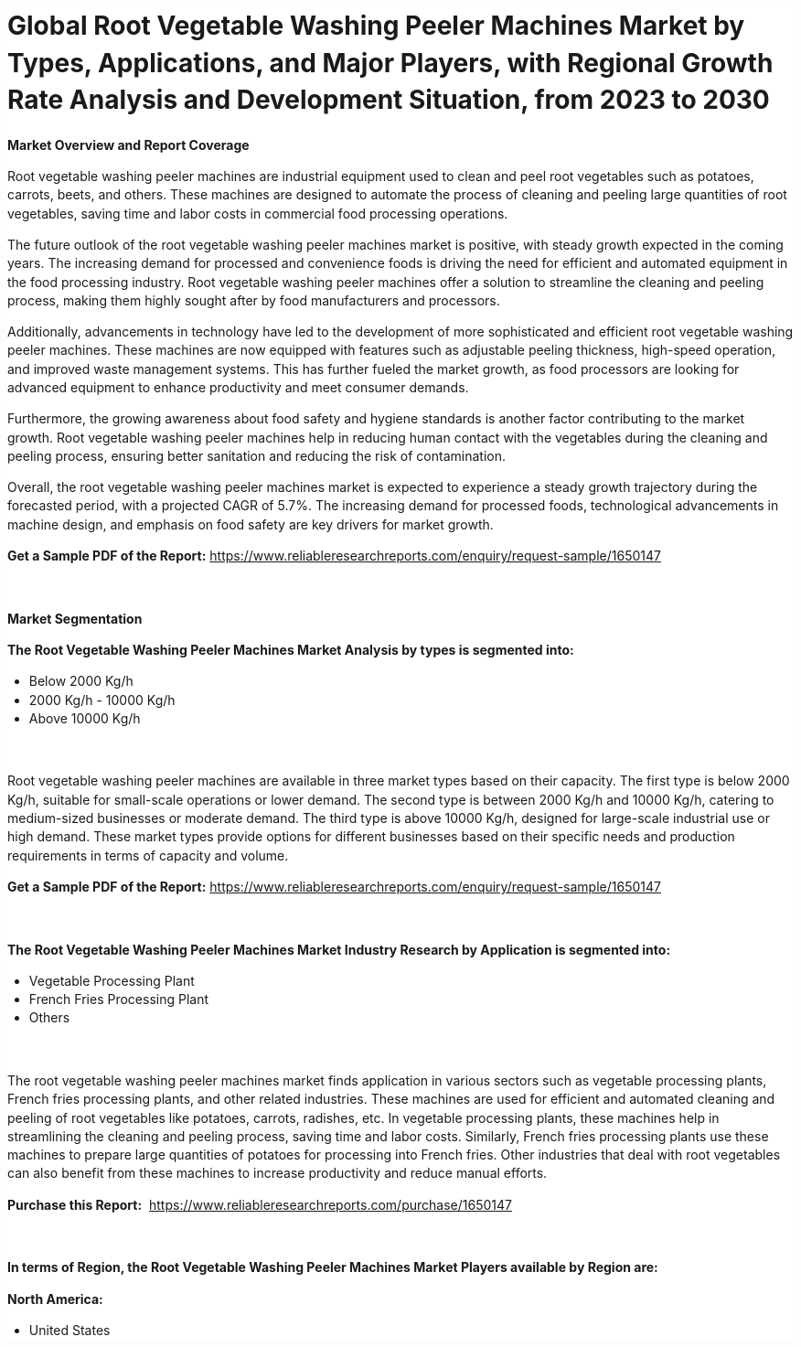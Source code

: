 <p><h1>Global Root Vegetable Washing Peeler Machines Market by Types, Applications, and Major Players, with Regional Growth Rate Analysis and Development Situation, from 2023 to 2030</h1></p><p><strong>Market Overview and Report Coverage</strong></p>
<p><p>Root vegetable washing peeler machines are industrial equipment used to clean and peel root vegetables such as potatoes, carrots, beets, and others. These machines are designed to automate the process of cleaning and peeling large quantities of root vegetables, saving time and labor costs in commercial food processing operations.</p><p>The future outlook of the root vegetable washing peeler machines market is positive, with steady growth expected in the coming years. The increasing demand for processed and convenience foods is driving the need for efficient and automated equipment in the food processing industry. Root vegetable washing peeler machines offer a solution to streamline the cleaning and peeling process, making them highly sought after by food manufacturers and processors.</p><p>Additionally, advancements in technology have led to the development of more sophisticated and efficient root vegetable washing peeler machines. These machines are now equipped with features such as adjustable peeling thickness, high-speed operation, and improved waste management systems. This has further fueled the market growth, as food processors are looking for advanced equipment to enhance productivity and meet consumer demands.</p><p>Furthermore, the growing awareness about food safety and hygiene standards is another factor contributing to the market growth. Root vegetable washing peeler machines help in reducing human contact with the vegetables during the cleaning and peeling process, ensuring better sanitation and reducing the risk of contamination.</p><p>Overall, the root vegetable washing peeler machines market is expected to experience a steady growth trajectory during the forecasted period, with a projected CAGR of 5.7%. The increasing demand for processed foods, technological advancements in machine design, and emphasis on food safety are key drivers for market growth.</p></p>
<p><strong>Get a Sample PDF of the Report:</strong> <a href="https://www.reliableresearchreports.com/enquiry/request-sample/1650147">https://www.reliableresearchreports.com/enquiry/request-sample/1650147</a></p>
<p>&nbsp;</p>
<p><strong>Market Segmentation</strong></p>
<p><strong>The Root Vegetable Washing Peeler Machines Market Analysis by types is segmented into:</strong></p>
<p><ul><li>Below 2000 Kg/h</li><li>2000 Kg/h - 10000 Kg/h</li><li>Above 10000 Kg/h</li></ul></p>
<p>&nbsp;</p>
<p><p>Root vegetable washing peeler machines are available in three market types based on their capacity. The first type is below 2000 Kg/h, suitable for small-scale operations or lower demand. The second type is between 2000 Kg/h and 10000 Kg/h, catering to medium-sized businesses or moderate demand. The third type is above 10000 Kg/h, designed for large-scale industrial use or high demand. These market types provide options for different businesses based on their specific needs and production requirements in terms of capacity and volume.</p></p>
<p><strong>Get a Sample PDF of the Report:</strong>&nbsp;<a href="https://www.reliableresearchreports.com/enquiry/request-sample/1650147">https://www.reliableresearchreports.com/enquiry/request-sample/1650147</a></p>
<p>&nbsp;</p>
<p><strong>The Root Vegetable Washing Peeler Machines Market Industry Research by Application is segmented into:</strong></p>
<p><ul><li>Vegetable Processing Plant</li><li>French Fries Processing Plant</li><li>Others</li></ul></p>
<p>&nbsp;</p>
<p><p>The root vegetable washing peeler machines market finds application in various sectors such as vegetable processing plants, French fries processing plants, and other related industries. These machines are used for efficient and automated cleaning and peeling of root vegetables like potatoes, carrots, radishes, etc. In vegetable processing plants, these machines help in streamlining the cleaning and peeling process, saving time and labor costs. Similarly, French fries processing plants use these machines to prepare large quantities of potatoes for processing into French fries. Other industries that deal with root vegetables can also benefit from these machines to increase productivity and reduce manual efforts.</p></p>
<p><strong>Purchase this Report:</strong>&nbsp; <a href="https://www.reliableresearchreports.com/purchase/1650147">https://www.reliableresearchreports.com/purchase/1650147</a></p>
<p>&nbsp;</p>
<p><strong>In terms of Region, the Root Vegetable Washing Peeler Machines Market Players available by Region are:</strong></p>
<p>
    <p> <strong> North America: </strong>
        <ul>
            <li>United States</li>